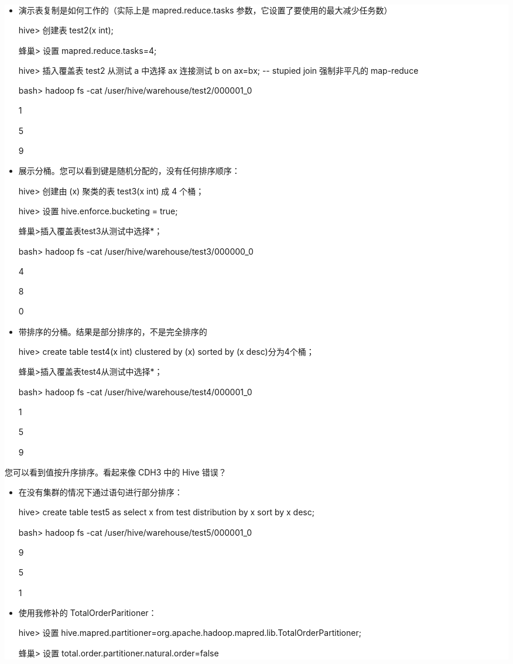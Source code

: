 *   演示表复制是如何工作的（实际上是 mapred.reduce.tasks 参数，它设置了要使用的最大减少任务数）

    hive> 创建表 test2(x int);

    蜂巢> 设置 mapred.reduce.tasks=4;

    hive> 插入覆盖表 test2 从测试 a 中选择 ax 连接测试 b on ax=bx; -- stupied join 强制非平凡的 map-reduce

    bash> hadoop fs -cat /user/hive/warehouse/test2/000001_0

    1

    5

    9

*   展示分桶。您可以看到键是随机分配的，没有任何排序顺序：

    hive> 创建由 (x) 聚类的表 test3(x int) 成 4 个桶；

    hive> 设置 hive.enforce.bucketing = true;

    蜂巢>插入覆盖表test3从测试中选择*；

    bash> hadoop fs -cat /user/hive/warehouse/test3/000000_0

    4

    8

    0

*   带排序的分桶。结果是部分排序的，不是完全排序的

    hive> create table test4(x int) clustered by (x) sorted by (x desc)分为4个桶；

    蜂巢>插入覆盖表test4从测试中选择*；

    bash> hadoop fs -cat /user/hive/warehouse/test4/000001_0

    1

    5

    9

您可以看到值按升序排序。看起来像 CDH3 中的 Hive 错误？

*   在没有集群的情况下通过语句进行部分排序：

    hive> create table test5 as select x from test distribution by x sort by x desc;

    bash> hadoop fs -cat /user/hive/warehouse/test5/000001_0

    9

    5

    1

*   使用我修补的 TotalOrderParitioner：

    hive> 设置 hive.mapred.partitioner=org.apache.hadoop.mapred.lib.TotalOrderPartitioner;

    蜂巢> 设置 total.order.partitioner.natural.order=false
